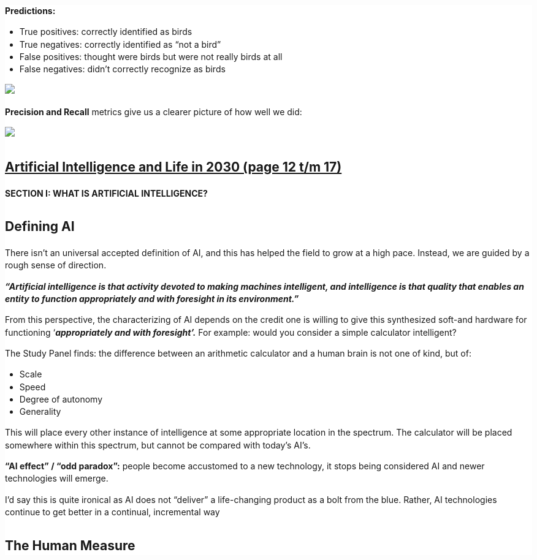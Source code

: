 **Predictions:**

- True positives: correctly identified as birds
- True negatives: correctly identified as “not a bird”
- False positives: thought were birds but were not really birds at all
- False negatives: didn’t correctly recognize as birds


![](https://cdn-images-1.medium.com/max/1000/1*lgSDQ4-Js3elXBpavIp6FA.png)


**Precision and Recall** metrics give us a clearer picture of how well we did:

![](https://cdn-images-1.medium.com/max/1000/1*T8SURWDvTTEY37yjUvu_pQ.png)




## [Artificial Intelligence and Life in 2030 (page 12 t/m 17)](https://moodle.cmd.hva.nl/mod/url/view.php?id=25059)

**SECTION I: WHAT IS ARTIFICIAL INTELLIGENCE?**

## Defining AI

There isn’t an universal accepted definition of AI, and this has helped the field to grow at a high pace. Instead, we are guided by a rough sense of direction.

***“Artificial intelligence is that activity devoted to making machines intelligent, and intelligence is that quality that enables an entity to function appropriately and with foresight in its environment.”***

From this perspective, the characterizing of AI depends on the credit one is willing to give this synthesized soft-and hardware for functioning ‘***appropriately and with foresight’.***
For example: would you consider a simple calculator intelligent?

The Study Panel finds: the difference between an arithmetic calculator and a human brain is not one of kind, but of:

- Scale
- Speed
- Degree of autonomy
- Generality

This will place every other instance of intelligence at some appropriate location in the spectrum.
The calculator will be placed somewhere within this spectrum, but cannot be compared with today’s AI’s.

**“AI effect” / “odd paradox”:**  people become accustomed to a new technology, it stops being considered AI and newer technologies will emerge.

I’d say this is quite ironical as AI does not “deliver” a life-changing product as a bolt from the blue. Rather, AI technologies continue to get better in a continual, incremental way


## The Human Measure
